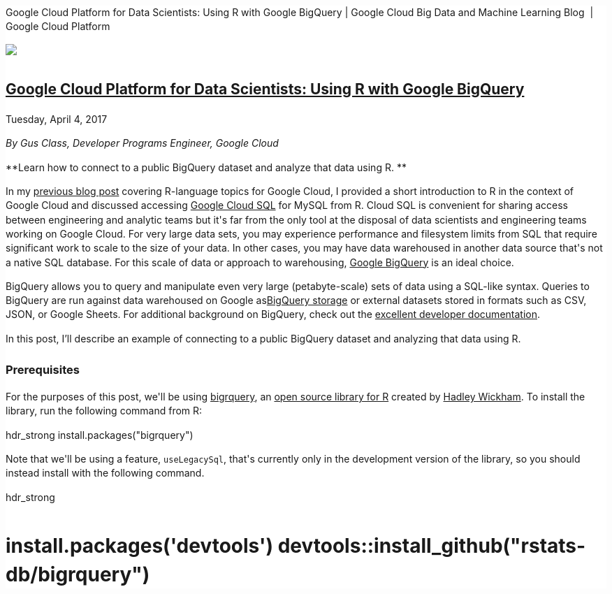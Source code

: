 Google Cloud Platform for Data Scientists: Using R with Google BigQuery | Google Cloud Big Data and Machine Learning Blog  |  Google Cloud Platform

 ![](../_resources/9c80339eabc02108ac35d7c0df1f790b.png)

## [Google Cloud Platform for Data Scientists: Using R with Google BigQuery](https://cloud.google.com/blog/big-data/2017/04/google-cloud-platform-for-data-scientists-using-r-with-google-bigquery.html)

Tuesday, April 4, 2017

*By Gus Class, Developer Programs Engineer, Google Cloud*

**Learn how to connect to a public BigQuery dataset and analyze that data using R. **

In my [previous blog post](https://cloud.google.com/blog/big-data/2017/03/google-cloud-platform-for-data-scientists-using-r-with-google-cloud-sql-for-mysql) covering R-language topics for Google Cloud, I provided a short introduction to R in the context of Google Cloud and discussed accessing [Google Cloud SQL](https://cloud.google.com/sql/) for MySQL from R. Cloud SQL is convenient for sharing access between engineering and analytic teams but it's far from the only tool at the disposal of data scientists and engineering teams working on Google Cloud. For very large data sets, you may experience performance and filesystem limits from SQL that require significant work to scale to the size of your data. In other cases, you may have data warehoused in another data source that's not a native SQL database. For this scale of data or approach to warehousing, [Google BigQuery](https://cloud.google.com/bigquery/) is an ideal choice.

BigQuery allows you to query and manipulate even very large (petabyte-scale) sets of data using a SQL-like syntax. Queries to BigQuery are run against data warehoused on Google as[BigQuery storage](https://cloud.google.com/bigquery/what-is-bigquery#storage) or external datasets stored in formats such as CSV, JSON, or Google Sheets. For additional background on BigQuery, check out the [excellent developer documentation](https://cloud.google.com/bigquery/docs/).

In this post, I’ll describe an example of connecting to a public BigQuery dataset and analyzing that data using R.

### Prerequisites

For the purposes of this post, we'll be using [bigrquery](https://cran.r-project.org/web/packages/bigrquery/index.html), an [open source library for R](https://github.com/rstats-db/bigrquery) created by [Hadley Wickham](https://github.com/hadley). To install the library, run the following command from R:

hdr_strong
install.packages("bigrquery")

Note that we'll be using a feature, `useLegacySql`, that's currently only in the development version of the library, so you should instead install with the following command.

hdr_strong

# install.packages('devtools') devtools::install_github("rstats-db/bigrquery")
